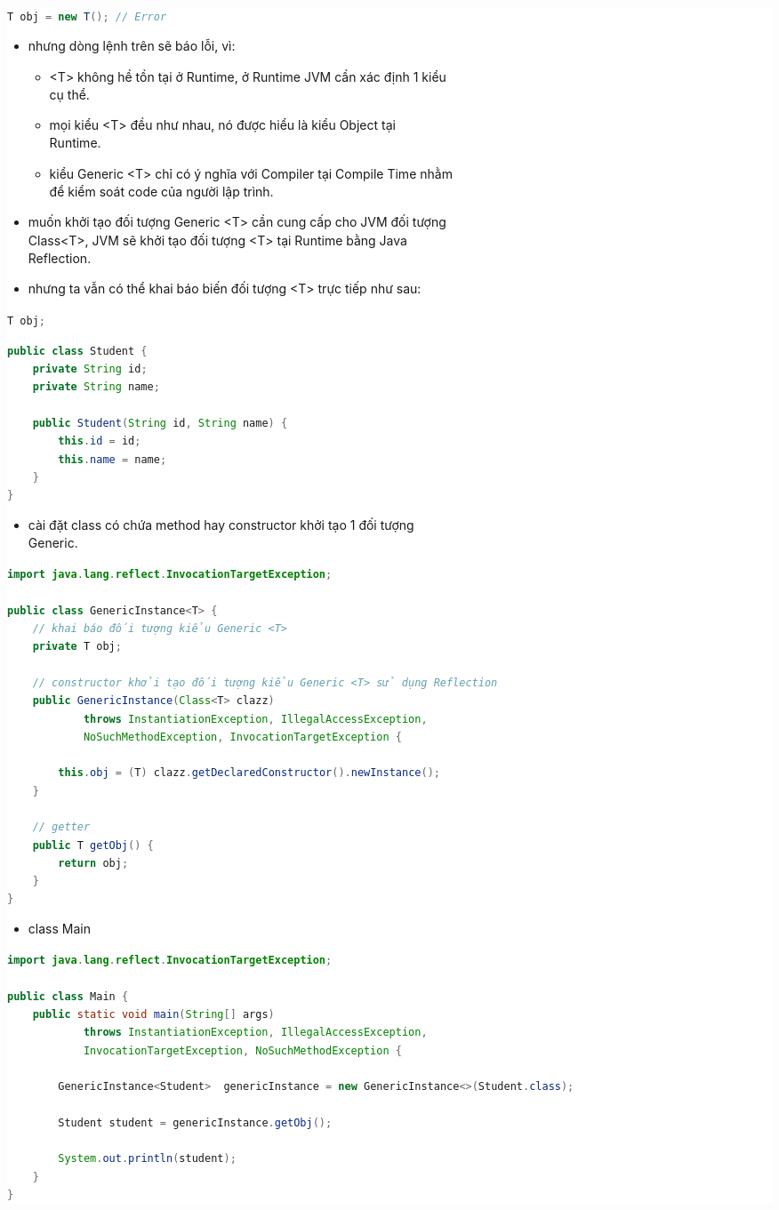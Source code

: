 ```java
T obj = new T(); // Error
```
* nhưng dòng lệnh trên sẽ báo lỗi, vì:
    * \<T> không hề tồn tại ở Runtime, ở Runtime JVM cần xác định 1 kiểu<br/>
    cụ thể.
      
    * mọi kiểu \<T> đều như nhau, nó được hiểu là kiểu Object tại<br/> Runtime.
    * kiểu Generic \<T> chỉ có ý nghĩa với Compiler tại Compile Time nhằm<br/>
    để kiểm soát code của người lập trình.
      
* muốn khởi tạo đối tượng Generic \<T> cần cung cấp cho JVM đối tượng<br/>
Class\<T>, JVM sẽ khởi tạo đối tượng \<T> tại Runtime bằng Java <br/>Reflection.
  
* nhưng ta vẫn có thể khai báo biến đối tượng \<T> trực tiếp như sau:
```java
T obj;
```
```java
public class Student {
    private String id;
    private String name;

    public Student(String id, String name) {
        this.id = id;
        this.name = name;
    }
}
```
* cài đặt class có chứa method hay constructor khởi tạo 1 đối tượng <br/>Generic.
```java
import java.lang.reflect.InvocationTargetException;

public class GenericInstance<T> {
    // khai báo đối tượng kiểu Generic <T>
    private T obj;

    // constructor khởi tạo đối tượng kiểu Generic <T> sử dụng Reflection
    public GenericInstance(Class<T> clazz)
            throws InstantiationException, IllegalAccessException,
            NoSuchMethodException, InvocationTargetException {

        this.obj = (T) clazz.getDeclaredConstructor().newInstance();
    }

    // getter
    public T getObj() {
        return obj;
    }
}
```
* class Main
```java
import java.lang.reflect.InvocationTargetException;

public class Main {
    public static void main(String[] args)
            throws InstantiationException, IllegalAccessException,
            InvocationTargetException, NoSuchMethodException {

        GenericInstance<Student>  genericInstance = new GenericInstance<>(Student.class);

        Student student = genericInstance.getObj();

        System.out.println(student);
    }
}
```